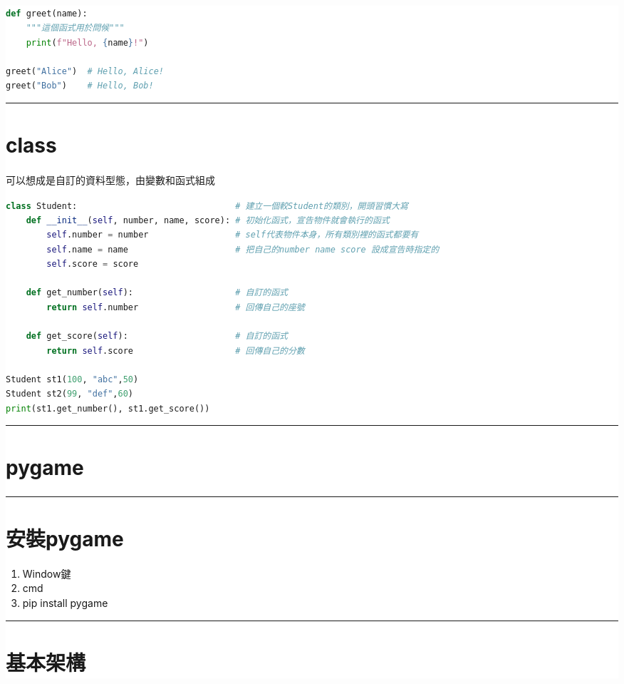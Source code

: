 ```python
def greet(name):
    """這個函式用於問候"""
    print(f"Hello, {name}!")

greet("Alice")  # Hello, Alice!
greet("Bob")    # Hello, Bob!
```

---

# class

可以想成是自訂的資料型態，由變數和函式組成

```python
class Student:                               # 建立一個較Student的類別，開頭習慣大寫
    def __init__(self, number, name, score): # 初始化函式，宣告物件就會執行的函式
        self.number = number                 # self代表物件本身，所有類別裡的函式都要有
        self.name = name                     # 把自己的number name score 設成宣告時指定的
        self.score = score

    def get_number(self):                    # 自訂的函式
        return self.number                   # 回傳自己的座號

    def get_score(self):                     # 自訂的函式
        return self.score                    # 回傳自己的分數

Student st1(100, "abc",50)
Student st2(99, "def",60)
print(st1.get_number(), st1.get_score())
```

---

# pygame

---

# 安裝pygame

1. Window鍵
2. cmd
3. pip install pygame

---

# 基本架構

